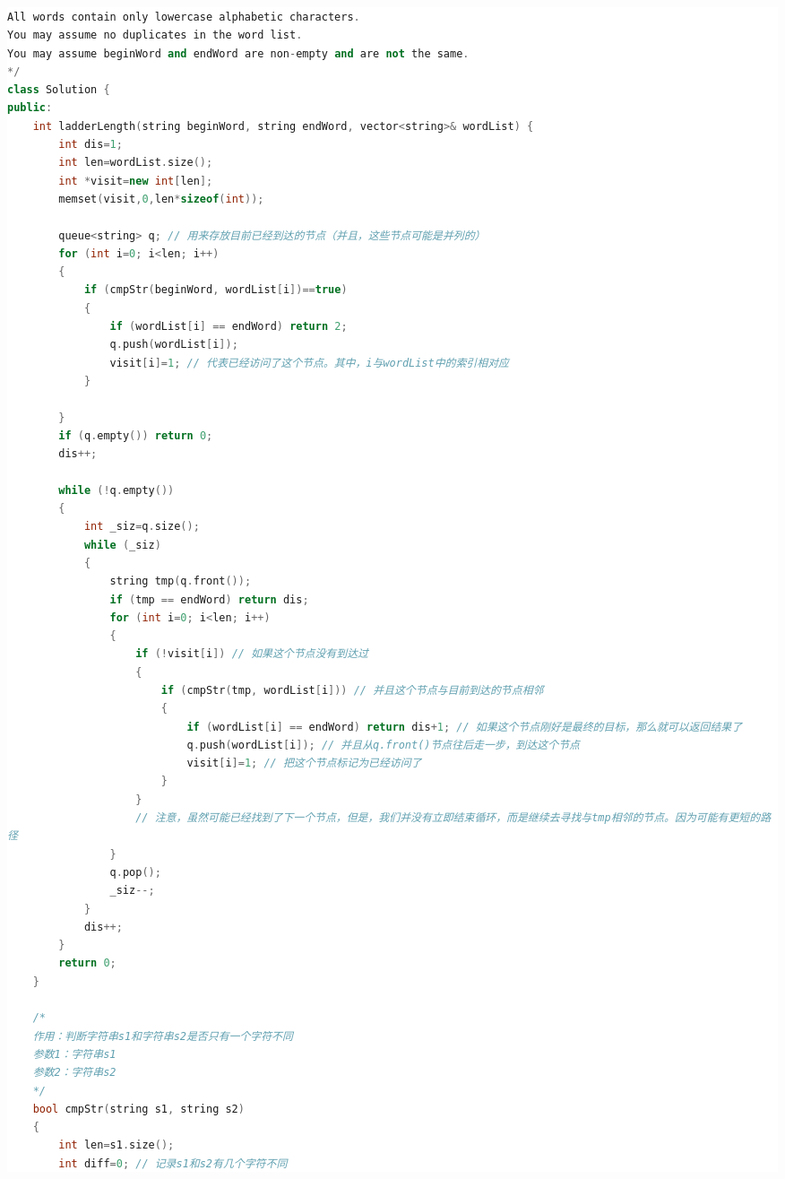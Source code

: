 ```c++
All words contain only lowercase alphabetic characters.
You may assume no duplicates in the word list.
You may assume beginWord and endWord are non-empty and are not the same.
*/
class Solution {
public:
    int ladderLength(string beginWord, string endWord, vector<string>& wordList) {
        int dis=1;
        int len=wordList.size();
        int *visit=new int[len];
        memset(visit,0,len*sizeof(int));

        queue<string> q; // 用来存放目前已经到达的节点（并且，这些节点可能是并列的）
        for (int i=0; i<len; i++)
        {
            if (cmpStr(beginWord, wordList[i])==true)
            {
                if (wordList[i] == endWord) return 2;
                q.push(wordList[i]);
                visit[i]=1; // 代表已经访问了这个节点。其中，i与wordList中的索引相对应
            }

        }
        if (q.empty()) return 0;
        dis++;

        while (!q.empty())
        {
            int _siz=q.size();
            while (_siz)
            {
                string tmp(q.front());
                if (tmp == endWord) return dis;
                for (int i=0; i<len; i++)
                {
                    if (!visit[i]) // 如果这个节点没有到达过
                    {
                        if (cmpStr(tmp, wordList[i])) // 并且这个节点与目前到达的节点相邻
                        {
                            if (wordList[i] == endWord) return dis+1; // 如果这个节点刚好是最终的目标，那么就可以返回结果了
                            q.push(wordList[i]); // 并且从q.front()节点往后走一步，到达这个节点
                            visit[i]=1; // 把这个节点标记为已经访问了
                        }
                    }
                    // 注意，虽然可能已经找到了下一个节点，但是，我们并没有立即结束循环，而是继续去寻找与tmp相邻的节点。因为可能有更短的路径
                }
                q.pop();
                _siz--;
            }
            dis++;
        }
        return 0;
    }
    
    /*
    作用：判断字符串s1和字符串s2是否只有一个字符不同
    参数1：字符串s1
    参数2：字符串s2
    */
    bool cmpStr(string s1, string s2)
    {
        int len=s1.size();
        int diff=0; // 记录s1和s2有几个字符不同
```